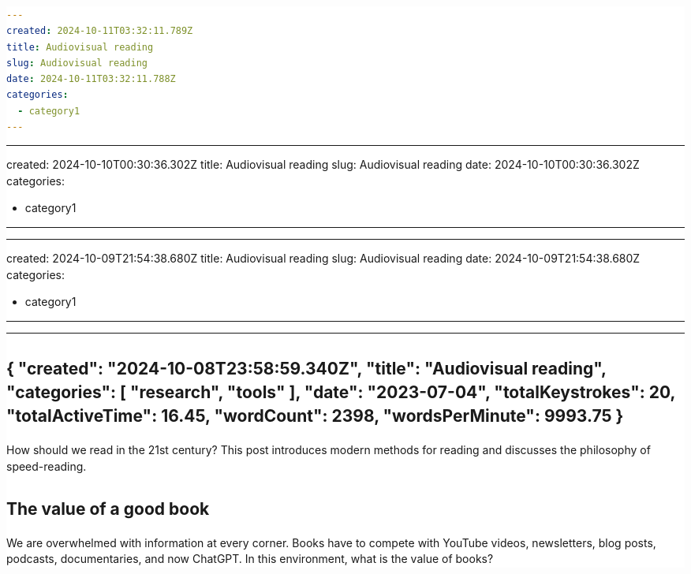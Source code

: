```yaml
---
created: 2024-10-11T03:32:11.789Z 
title: Audiovisual reading
slug: Audiovisual reading
date: 2024-10-11T03:32:11.788Z
categories: 
  - category1
---
```

---
created: 2024-10-10T00:30:36.302Z 
title: Audiovisual reading
slug: Audiovisual reading
date: 2024-10-10T00:30:36.302Z
categories: 
  - category1
---
---
created: 2024-10-09T21:54:38.680Z 
title: Audiovisual reading
slug: Audiovisual reading
date: 2024-10-09T21:54:38.680Z
categories: 
  - category1
---
---
{
  "created": "2024-10-08T23:58:59.340Z",
  "title": "Audiovisual reading",
  "categories": [
    "research",
    "tools"
  ],
  "date": "2023-07-04",
  "totalKeystrokes": 20,
  "totalActiveTime": 16.45,
  "wordCount": 2398,
  "wordsPerMinute": 9993.75
}
---
How should we read in the 21st century? This post introduces modern methods for reading and discusses the philosophy of speed-reading.
## The value of a good book

We are overwhelmed with information at every corner. Books have to compete with YouTube videos, newsletters, blog posts, podcasts, documentaries, and now ChatGPT. In this environment, what is the value of books?
